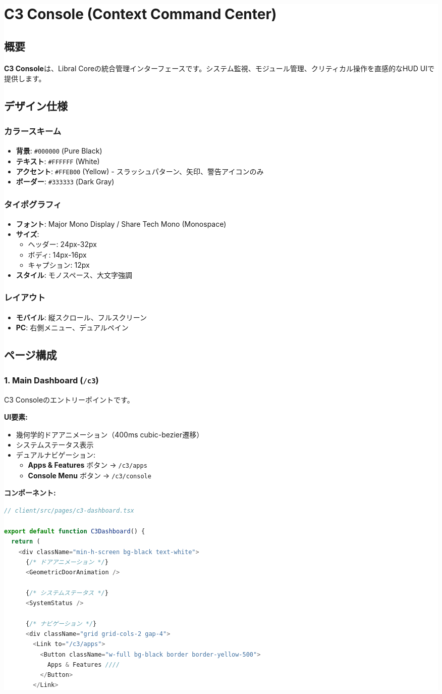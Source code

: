# C3 Console (Context Command Center)

## 概要

**C3 Console**は、Libral Coreの統合管理インターフェースです。システム監視、モジュール管理、クリティカル操作を直感的なHUD UIで提供します。

## デザイン仕様

### カラースキーム

- **背景**: `#000000` (Pure Black)
- **テキスト**: `#FFFFFF` (White)
- **アクセント**: `#FFEB00` (Yellow) - スラッシュパターン、矢印、警告アイコンのみ
- **ボーダー**: `#333333` (Dark Gray)

### タイポグラフィ

- **フォント**: Major Mono Display / Share Tech Mono (Monospace)
- **サイズ**: 
  - ヘッダー: 24px-32px
  - ボディ: 14px-16px
  - キャプション: 12px
- **スタイル**: モノスペース、大文字強調

### レイアウト

- **モバイル**: 縦スクロール、フルスクリーン
- **PC**: 右側メニュー、デュアルペイン

## ページ構成

### 1. Main Dashboard (`/c3`)

C3 Consoleのエントリーポイントです。

**UI要素:**
- 幾何学的ドアアニメーション（400ms cubic-bezier遷移）
- システムステータス表示
- デュアルナビゲーション:
  - **Apps & Features** ボタン → `/c3/apps`
  - **Console Menu** ボタン → `/c3/console`

**コンポーネント:**
```typescript
// client/src/pages/c3-dashboard.tsx

export default function C3Dashboard() {
  return (
    <div className="min-h-screen bg-black text-white">
      {/* ドアアニメーション */}
      <GeometricDoorAnimation />
      
      {/* システムステータス */}
      <SystemStatus />
      
      {/* ナビゲーション */}
      <div className="grid grid-cols-2 gap-4">
        <Link to="/c3/apps">
          <Button className="w-full bg-black border border-yellow-500">
            Apps & Features ////
          </Button>
        </Link>
```